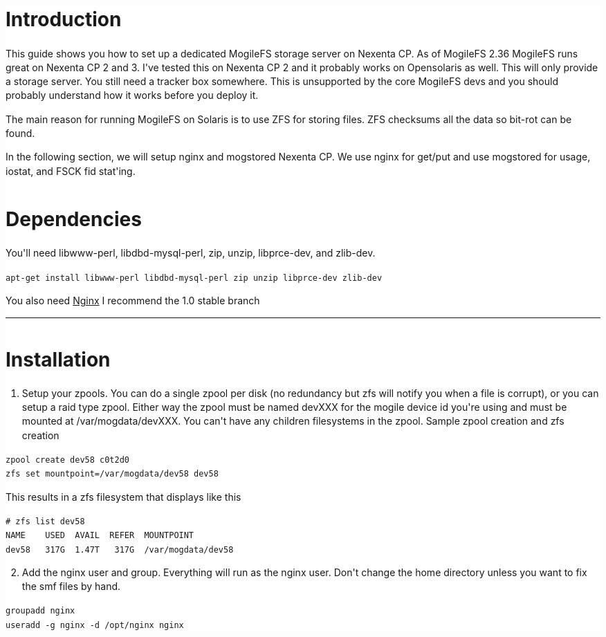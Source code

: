 # Introduction #
This guide shows you how to set up a dedicated MogileFS storage server on Nexenta CP. As of MogileFS 2.36 MogileFS runs great on Nexenta CP 2 and 3. I've tested this on Nexenta CP 2 and it probably works on Opensolaris as well. This will only provide a storage server. You still need a tracker box somewhere. This is unsupported by the core MogileFS devs and you should probably understand how it works before you deploy it.

The main reason for running MogileFS on Solaris is to use ZFS for storing files. ZFS checksums all the data so bit-rot can be found.

In the following section, we will setup nginx and mogstored Nexenta CP. We use nginx for get/put and use mogstored for usage, iostat, and FSCK fid stat'ing.

# Dependencies #

You'll need libwww-perl, libdbd-mysql-perl, zip, unzip, libprce-dev, and zlib-dev.
```
apt-get install libwww-perl libdbd-mysql-perl zip unzip libprce-dev zlib-dev
```

You also need [Nginx](http://nginx.org/en/download.html) I recommend the 1.0 stable branch


---


# Installation #

1) Setup your zpools. You can do a single zpool per disk (no redundancy but zfs will notify you when a file is corrupt), or you can setup a raid type zpool. Either way the zpool must be named devXXX for the mogile device id you're using and must be mounted at /var/mogdata/devXXX. You can't have any children filesystems in the zpool.
Sample zpool creation and zfs creation
```
zpool create dev58 c0t2d0
zfs set mountpoint=/var/mogdata/dev58 dev58
```

This results in a zfs filesystem that displays like this

```
# zfs list dev58
NAME    USED  AVAIL  REFER  MOUNTPOINT
dev58   317G  1.47T   317G  /var/mogdata/dev58
```

2) Add the nginx user and group. Everything will run as the nginx user. Don't change the home directory unless you want to fix the smf files by hand.

```
groupadd nginx
useradd -g nginx -d /opt/nginx nginx
```
